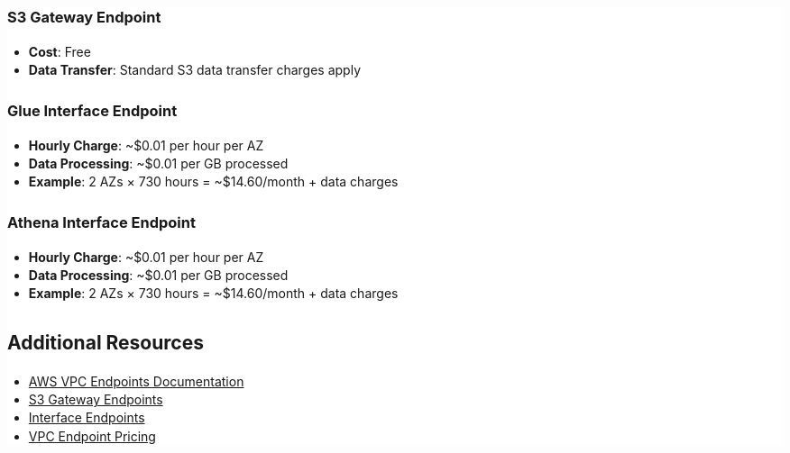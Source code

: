 ### S3 Gateway Endpoint
- **Cost**: Free
- **Data Transfer**: Standard S3 data transfer charges apply

### Glue Interface Endpoint
- **Hourly Charge**: ~$0.01 per hour per AZ
- **Data Processing**: ~$0.01 per GB processed
- **Example**: 2 AZs × 730 hours = ~$14.60/month + data charges

### Athena Interface Endpoint
- **Hourly Charge**: ~$0.01 per hour per AZ
- **Data Processing**: ~$0.01 per GB processed
- **Example**: 2 AZs × 730 hours = ~$14.60/month + data charges

## Additional Resources

- [AWS VPC Endpoints Documentation](https://docs.aws.amazon.com/vpc/latest/privatelink/vpc-endpoints.html)
- [S3 Gateway Endpoints](https://docs.aws.amazon.com/vpc/latest/privatelink/vpc-endpoints-s3.html)
- [Interface Endpoints](https://docs.aws.amazon.com/vpc/latest/privatelink/vpce-interface.html)
- [VPC Endpoint Pricing](https://aws.amazon.com/privatelink/pricing/)
